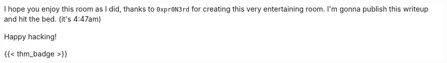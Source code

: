 
I hope you enjoy this room as I did, thanks to `0xpr0N3rd` for creating this very entertaining room. I'm gonna publish this writeup and hit the bed. (it's 4:47am)

Happy hacking!

{{< thm_badge >}}



















